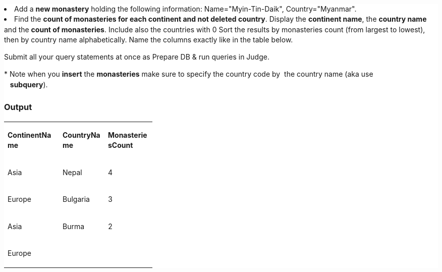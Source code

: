 <li>Add a <strong>new monastery</strong> holding the following information: Name="Myin-Tin-Daik", Country="Myanmar".</li>
<li>Find the <strong>count of monasteries for each continent and not deleted country</strong>. Display the <strong>continent name</strong>, the <strong>country name</strong> and the <strong>count of monasteries</strong>. Include also the countries with 0 Sort the results by monasteries count (from largest to lowest), then by country name alphabetically. Name the columns exactly like in the table below.</li>
</ol>
<p>Submit all your query statements at once as Prepare DB &amp; run queries in Judge.</p>
<p>* Note when you <strong>insert</strong> the <strong>monasteries</strong> make sure to specify the country code by &nbsp;the country name (aka use &nbsp;&nbsp;<br /> &nbsp;&nbsp; <strong>subquery</strong>).</p>
<h3>Output</h3>
<table>
<tbody>
<tr>
<td width="95">
<p><strong>ContinentName</strong></p>
</td>
<td width="76">
<p><strong>CountryName</strong></p>
</td>
<td width="81">
<p><strong>MonasteriesCount</strong></p>
</td>
</tr>
<tr>
<td width="95">
<p>Asia</p>
</td>
<td width="76">
<p>Nepal</p>
</td>
<td width="81">
<p>4</p>
</td>
</tr>
<tr>
<td width="95">
<p>Europe</p>
</td>
<td width="76">
<p>Bulgaria</p>
</td>
<td width="81">
<p>3</p>
</td>
</tr>
<tr>
<td width="95">
<p>Asia</p>
</td>
<td width="76">
<p>Burma</p>
</td>
<td width="81">
<p>2</p>
</td>
</tr>
<tr>
<td width="95">
<p>Europe</p>
</td>
<td width="76">